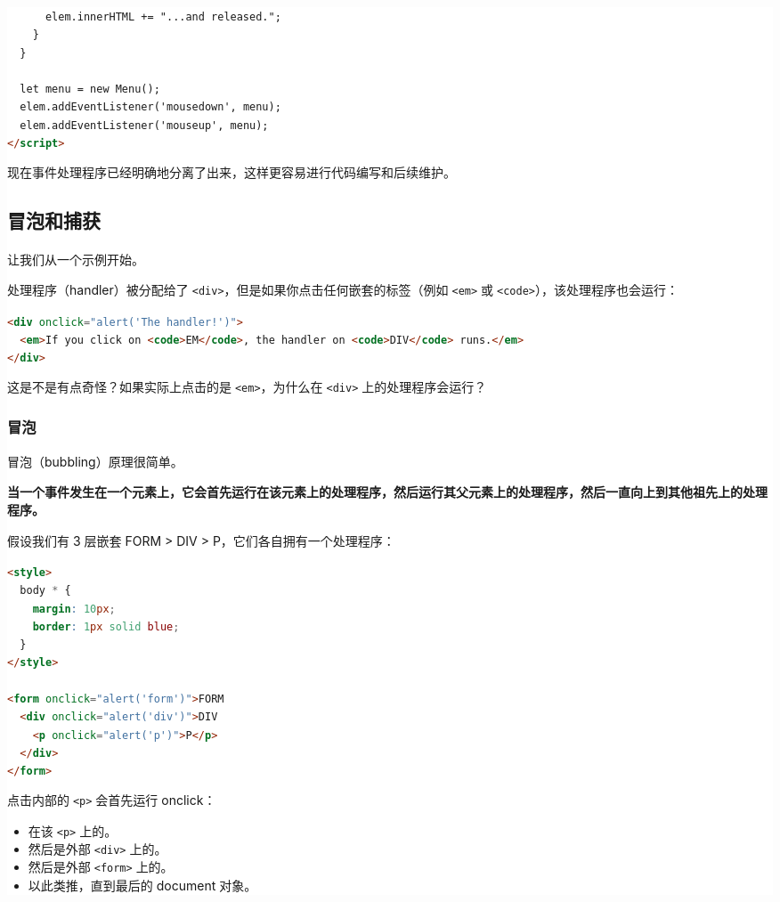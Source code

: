 ``` html
      elem.innerHTML += "...and released.";
    }
  }

  let menu = new Menu();
  elem.addEventListener('mousedown', menu);
  elem.addEventListener('mouseup', menu);
</script>
```

现在事件处理程序已经明确地分离了出来，这样更容易进行代码编写和后续维护。

## 冒泡和捕获

让我们从一个示例开始。

处理程序（handler）被分配给了 `<div>`，但是如果你点击任何嵌套的标签（例如 `<em>` 或 `<code>`），该处理程序也会运行：

``` html
<div onclick="alert('The handler!')">
  <em>If you click on <code>EM</code>, the handler on <code>DIV</code> runs.</em>
</div>
```

这是不是有点奇怪？如果实际上点击的是 `<em>`，为什么在 `<div>` 上的处理程序会运行？

### 冒泡

冒泡（bubbling）原理很简单。

**当一个事件发生在一个元素上，它会首先运行在该元素上的处理程序，然后运行其父元素上的处理程序，然后一直向上到其他祖先上的处理程序。**

假设我们有 3 层嵌套 FORM > DIV > P，它们各自拥有一个处理程序：

``` html
<style>
  body * {
    margin: 10px;
    border: 1px solid blue;
  }
</style>

<form onclick="alert('form')">FORM
  <div onclick="alert('div')">DIV
    <p onclick="alert('p')">P</p>
  </div>
</form>
```

点击内部的 `<p>` 会首先运行 onclick：

- 在该 `<p>` 上的。
- 然后是外部 `<div>` 上的。
- 然后是外部 `<form>` 上的。
- 以此类推，直到最后的 document 对象。
